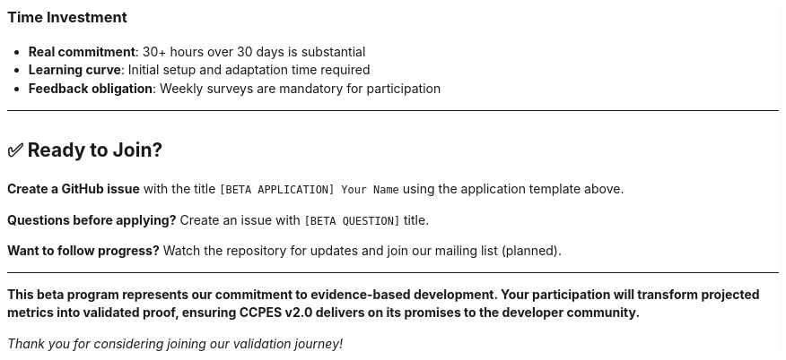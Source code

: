 ### **Time Investment**
- **Real commitment**: 30+ hours over 30 days is substantial
- **Learning curve**: Initial setup and adaptation time required
- **Feedback obligation**: Weekly surveys are mandatory for participation

---

## ✅ **Ready to Join?**

**Create a GitHub issue** with the title `[BETA APPLICATION] Your Name` using the application template above.

**Questions before applying?** Create an issue with `[BETA QUESTION]` title.

**Want to follow progress?** Watch the repository for updates and join our mailing list (planned).

---

**This beta program represents our commitment to evidence-based development. Your participation will transform projected metrics into validated proof, ensuring CCPES v2.0 delivers on its promises to the developer community.**

*Thank you for considering joining our validation journey!*
